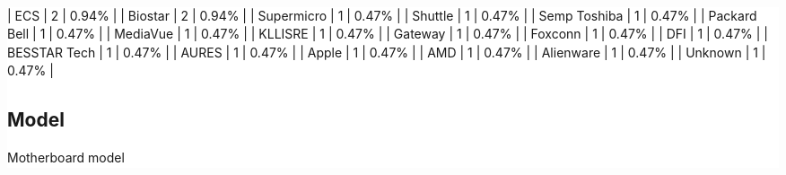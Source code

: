 | ECS                 | 2        | 0.94%   |
| Biostar             | 2        | 0.94%   |
| Supermicro          | 1        | 0.47%   |
| Shuttle             | 1        | 0.47%   |
| Semp Toshiba        | 1        | 0.47%   |
| Packard Bell        | 1        | 0.47%   |
| MediaVue            | 1        | 0.47%   |
| KLLISRE             | 1        | 0.47%   |
| Gateway             | 1        | 0.47%   |
| Foxconn             | 1        | 0.47%   |
| DFI                 | 1        | 0.47%   |
| BESSTAR Tech        | 1        | 0.47%   |
| AURES               | 1        | 0.47%   |
| Apple               | 1        | 0.47%   |
| AMD                 | 1        | 0.47%   |
| Alienware           | 1        | 0.47%   |
| Unknown             | 1        | 0.47%   |

Model
-----

Motherboard model
